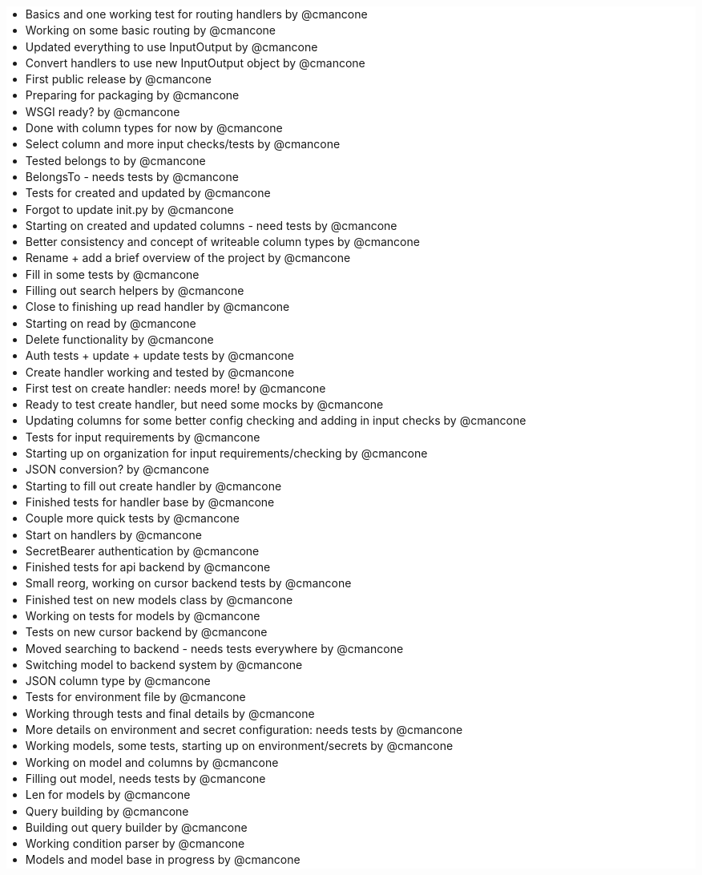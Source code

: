 - Basics and one working test for routing handlers by @cmancone
- Working on some basic routing by @cmancone
- Updated everything to use InputOutput by @cmancone
- Convert handlers to use new InputOutput object by @cmancone
- First public release by @cmancone
- Preparing for packaging by @cmancone
- WSGI ready? by @cmancone
- Done with column types for now by @cmancone
- Select column and more input checks/tests by @cmancone
- Tested belongs to by @cmancone
- BelongsTo - needs tests by @cmancone
- Tests for created and updated by @cmancone
- Forgot to update init.py by @cmancone
- Starting on created and updated columns - need tests by @cmancone
- Better consistency and concept of writeable column types by @cmancone
- Rename + add a brief overview of the project by @cmancone
- Fill in some tests by @cmancone
- Filling out search helpers by @cmancone
- Close to finishing up read handler by @cmancone
- Starting on read by @cmancone
- Delete functionality by @cmancone
- Auth tests + update + update tests by @cmancone
- Create handler working and tested by @cmancone
- First test on create handler: needs more! by @cmancone
- Ready to test create handler, but need some mocks by @cmancone
- Updating columns for some better config checking and adding in input checks by @cmancone
- Tests for input requirements by @cmancone
- Starting up on organization for input requirements/checking by @cmancone
- JSON conversion? by @cmancone
- Starting to fill out create handler by @cmancone
- Finished tests for handler base by @cmancone
- Couple more quick tests by @cmancone
- Start on handlers by @cmancone
- SecretBearer authentication by @cmancone
- Finished tests for api backend by @cmancone
- Small reorg, working on cursor backend tests by @cmancone
- Finished test on new models class by @cmancone
- Working on tests for models by @cmancone
- Tests on new cursor backend by @cmancone
- Moved searching to backend - needs tests everywhere by @cmancone
- Switching model to backend system by @cmancone
- JSON column type by @cmancone
- Tests for environment file by @cmancone
- Working through tests and final details by @cmancone
- More details on environment and secret configuration: needs tests by @cmancone
- Working models, some tests, starting up on environment/secrets by @cmancone
- Working on model and columns by @cmancone
- Filling out model, needs tests by @cmancone
- Len for models by @cmancone
- Query building by @cmancone
- Building out query builder by @cmancone
- Working condition parser by @cmancone
- Models and model base in progress by @cmancone
